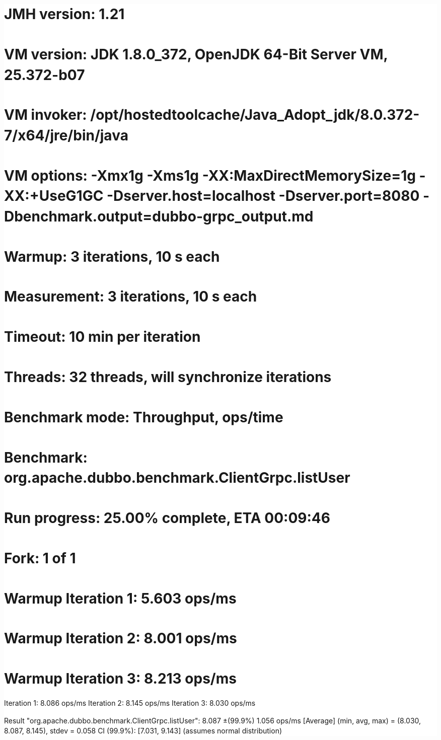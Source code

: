 
# JMH version: 1.21
# VM version: JDK 1.8.0_372, OpenJDK 64-Bit Server VM, 25.372-b07
# VM invoker: /opt/hostedtoolcache/Java_Adopt_jdk/8.0.372-7/x64/jre/bin/java
# VM options: -Xmx1g -Xms1g -XX:MaxDirectMemorySize=1g -XX:+UseG1GC -Dserver.host=localhost -Dserver.port=8080 -Dbenchmark.output=dubbo-grpc_output.md
# Warmup: 3 iterations, 10 s each
# Measurement: 3 iterations, 10 s each
# Timeout: 10 min per iteration
# Threads: 32 threads, will synchronize iterations
# Benchmark mode: Throughput, ops/time
# Benchmark: org.apache.dubbo.benchmark.ClientGrpc.listUser

# Run progress: 25.00% complete, ETA 00:09:46
# Fork: 1 of 1
# Warmup Iteration   1: 5.603 ops/ms
# Warmup Iteration   2: 8.001 ops/ms
# Warmup Iteration   3: 8.213 ops/ms
Iteration   1: 8.086 ops/ms
Iteration   2: 8.145 ops/ms
Iteration   3: 8.030 ops/ms


Result "org.apache.dubbo.benchmark.ClientGrpc.listUser":
  8.087 ±(99.9%) 1.056 ops/ms [Average]
  (min, avg, max) = (8.030, 8.087, 8.145), stdev = 0.058
  CI (99.9%): [7.031, 9.143] (assumes normal distribution)
